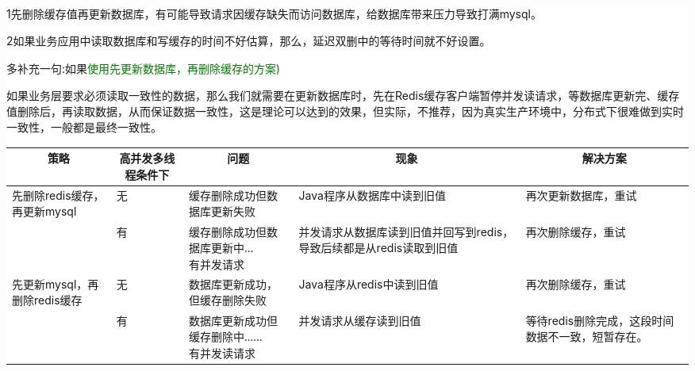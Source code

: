 1先删除缓存值再更新数据库，有可能导致请求因缓存缺失而访问数据库，给数据库带来压力导致打满mysql。

2如果业务应用中读取数据库和写缓存的时间不好估算，那么，延迟双删中的等待时间就不好设置。

多补充一句:如果<font color = green>使用先更新数据库，再删除缓存的方案)</font>

如果业务层要求必须读取一致性的数据，那么我们就需要在更新数据库时，先在Redis缓存客户端暂停并发读请求，等数据库更新完、缓存值删除后，再读取数据，从而保证数据一致性，这是理论可以达到的效果，但实际，不推荐，因为真实生产环境中，分布式下很难做到实时一致性，一般都是最终一致性。

| 策略                         | 高并发多线程条件下 | 问题                                               | 现象                                                         | 解决方案                                          |
| ---------------------------- | ------------------ | -------------------------------------------------- | ------------------------------------------------------------ | ------------------------------------------------- |
| 先删除redis缓存，再更新mysql | 无                 | 缓存删除成功但数据库更新失败                       | Java程序从数据库中读到旧值                                   | 再次更新数据库，重试                              |
|                              | 有                 | 缓存删除成功但数据库更新中...<br />有并发请求      | 并发请求从数据库读到旧值并回写到redis，导致后续都是从redis读取到旧值 | 再次删除缓存，重试                                |
| 先更新mysql，再删除redis缓存 | 无                 | 数据库更新成功，但缓存删除失败                     | Java程序从redis中读到旧值                                    | 再次删除缓存，重试                                |
|                              | 有                 | 数据库更新成功但缓存删除中......<br />有并发读请求 | 并发请求从缓存读到旧值                                       | 等待redis删除完成，这段时间数据不一致，短暂存在。 |



